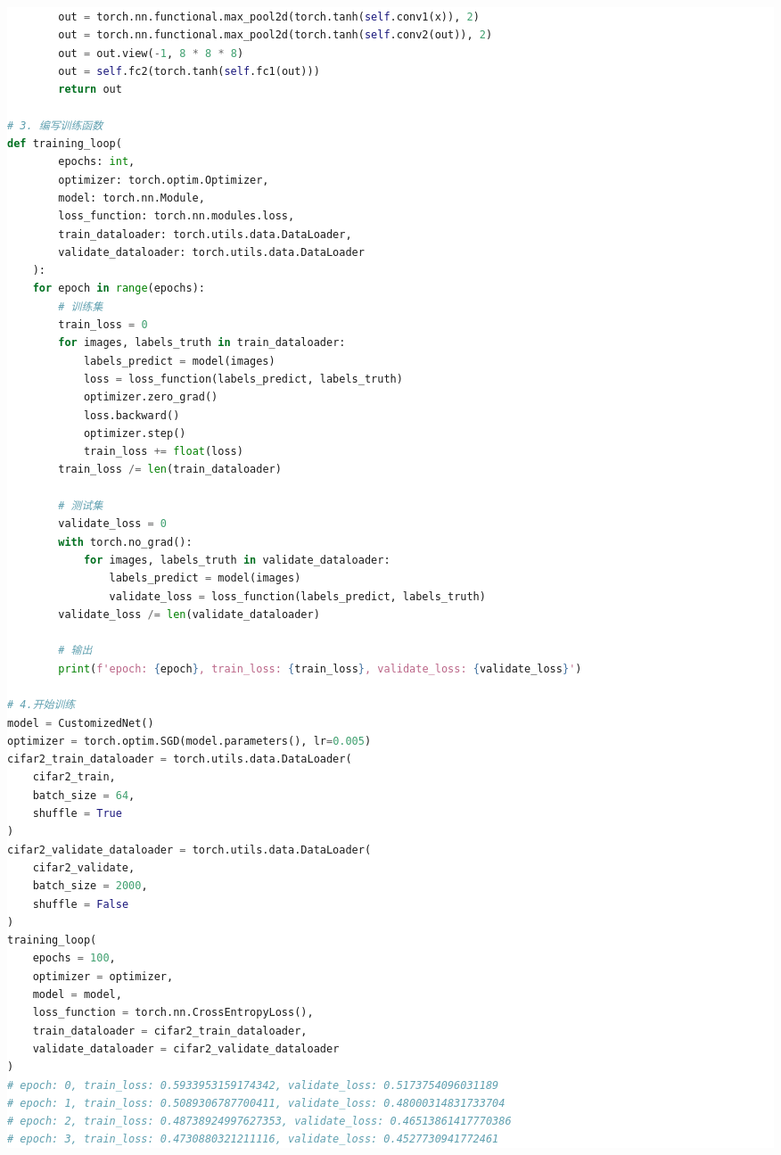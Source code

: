 ```python
        out = torch.nn.functional.max_pool2d(torch.tanh(self.conv1(x)), 2)
        out = torch.nn.functional.max_pool2d(torch.tanh(self.conv2(out)), 2)
        out = out.view(-1, 8 * 8 * 8)
        out = self.fc2(torch.tanh(self.fc1(out)))
        return out
    
# 3. 编写训练函数
def training_loop(
        epochs: int, 
        optimizer: torch.optim.Optimizer, 
        model: torch.nn.Module,
        loss_function: torch.nn.modules.loss,
        train_dataloader: torch.utils.data.DataLoader,
        validate_dataloader: torch.utils.data.DataLoader
    ):
    for epoch in range(epochs):
        # 训练集
        train_loss = 0
        for images, labels_truth in train_dataloader:
            labels_predict = model(images)
            loss = loss_function(labels_predict, labels_truth)
            optimizer.zero_grad()
            loss.backward()
            optimizer.step()
            train_loss += float(loss)
        train_loss /= len(train_dataloader)

        # 测试集
        validate_loss = 0
        with torch.no_grad():
            for images, labels_truth in validate_dataloader:
                labels_predict = model(images)
                validate_loss = loss_function(labels_predict, labels_truth)
        validate_loss /= len(validate_dataloader)
        
        # 输出
        print(f'epoch: {epoch}, train_loss: {train_loss}, validate_loss: {validate_loss}')

# 4.开始训练
model = CustomizedNet()
optimizer = torch.optim.SGD(model.parameters(), lr=0.005)
cifar2_train_dataloader = torch.utils.data.DataLoader(
    cifar2_train, 
    batch_size = 64,
    shuffle = True
)
cifar2_validate_dataloader = torch.utils.data.DataLoader(
    cifar2_validate,
    batch_size = 2000,
    shuffle = False
)
training_loop(
    epochs = 100,
    optimizer = optimizer,
    model = model,
    loss_function = torch.nn.CrossEntropyLoss(),
    train_dataloader = cifar2_train_dataloader,
    validate_dataloader = cifar2_validate_dataloader
)
# epoch: 0, train_loss: 0.5933953159174342, validate_loss: 0.5173754096031189
# epoch: 1, train_loss: 0.5089306787700411, validate_loss: 0.48000314831733704
# epoch: 2, train_loss: 0.48738924997627353, validate_loss: 0.46513861417770386
# epoch: 3, train_loss: 0.4730880321211116, validate_loss: 0.4527730941772461
```